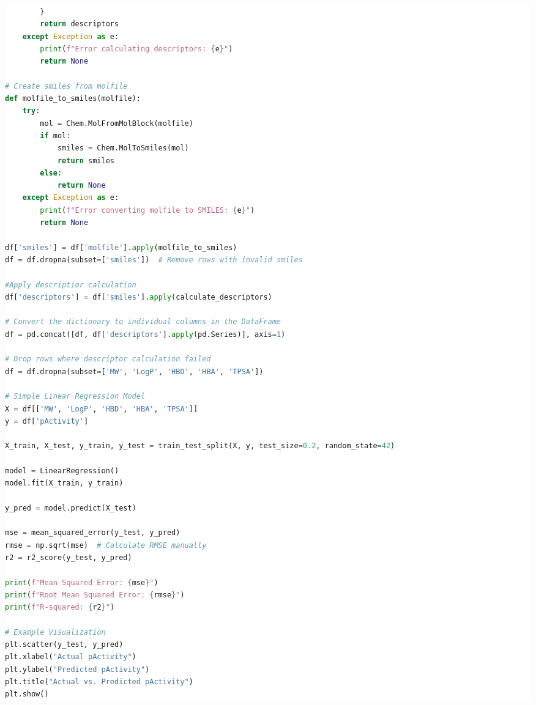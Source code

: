 ```python
        }
        return descriptors
    except Exception as e:
        print(f"Error calculating descriptors: {e}")
        return None

# Create smiles from molfile
def molfile_to_smiles(molfile):
    try:
        mol = Chem.MolFromMolBlock(molfile)
        if mol:
            smiles = Chem.MolToSmiles(mol)
            return smiles
        else:
            return None
    except Exception as e:
        print(f"Error converting molfile to SMILES: {e}")
        return None

df['smiles'] = df['molfile'].apply(molfile_to_smiles)
df = df.dropna(subset=['smiles'])  # Remove rows with invalid smiles

#Apply descriptior calculation
df['descriptors'] = df['smiles'].apply(calculate_descriptors)

# Convert the dictionary to individual columns in the DataFrame
df = pd.concat([df, df['descriptors'].apply(pd.Series)], axis=1)

# Drop rows where descriptor calculation failed
df = df.dropna(subset=['MW', 'LogP', 'HBD', 'HBA', 'TPSA'])

# Simple Linear Regression Model
X = df[['MW', 'LogP', 'HBD', 'HBA', 'TPSA']]
y = df['pActivity']

X_train, X_test, y_train, y_test = train_test_split(X, y, test_size=0.2, random_state=42)

model = LinearRegression()
model.fit(X_train, y_train)

y_pred = model.predict(X_test)

mse = mean_squared_error(y_test, y_pred)
rmse = np.sqrt(mse)  # Calculate RMSE manually
r2 = r2_score(y_test, y_pred)

print(f"Mean Squared Error: {mse}")
print(f"Root Mean Squared Error: {rmse}")
print(f"R-squared: {r2}")

# Example Visualization
plt.scatter(y_test, y_pred)
plt.xlabel("Actual pActivity")
plt.ylabel("Predicted pActivity")
plt.title("Actual vs. Predicted pActivity")
plt.show()
```
